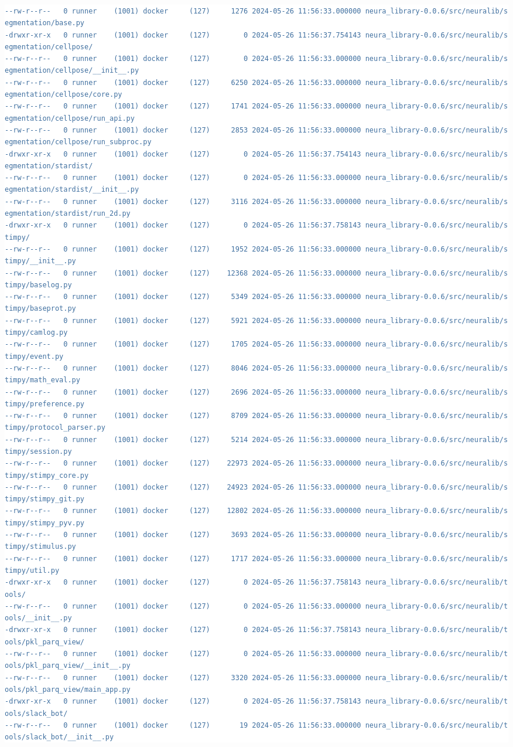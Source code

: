 ```diff
--rw-r--r--   0 runner    (1001) docker     (127)     1276 2024-05-26 11:56:33.000000 neura_library-0.0.6/src/neuralib/segmentation/base.py
-drwxr-xr-x   0 runner    (1001) docker     (127)        0 2024-05-26 11:56:37.754143 neura_library-0.0.6/src/neuralib/segmentation/cellpose/
--rw-r--r--   0 runner    (1001) docker     (127)        0 2024-05-26 11:56:33.000000 neura_library-0.0.6/src/neuralib/segmentation/cellpose/__init__.py
--rw-r--r--   0 runner    (1001) docker     (127)     6250 2024-05-26 11:56:33.000000 neura_library-0.0.6/src/neuralib/segmentation/cellpose/core.py
--rw-r--r--   0 runner    (1001) docker     (127)     1741 2024-05-26 11:56:33.000000 neura_library-0.0.6/src/neuralib/segmentation/cellpose/run_api.py
--rw-r--r--   0 runner    (1001) docker     (127)     2853 2024-05-26 11:56:33.000000 neura_library-0.0.6/src/neuralib/segmentation/cellpose/run_subproc.py
-drwxr-xr-x   0 runner    (1001) docker     (127)        0 2024-05-26 11:56:37.754143 neura_library-0.0.6/src/neuralib/segmentation/stardist/
--rw-r--r--   0 runner    (1001) docker     (127)        0 2024-05-26 11:56:33.000000 neura_library-0.0.6/src/neuralib/segmentation/stardist/__init__.py
--rw-r--r--   0 runner    (1001) docker     (127)     3116 2024-05-26 11:56:33.000000 neura_library-0.0.6/src/neuralib/segmentation/stardist/run_2d.py
-drwxr-xr-x   0 runner    (1001) docker     (127)        0 2024-05-26 11:56:37.758143 neura_library-0.0.6/src/neuralib/stimpy/
--rw-r--r--   0 runner    (1001) docker     (127)     1952 2024-05-26 11:56:33.000000 neura_library-0.0.6/src/neuralib/stimpy/__init__.py
--rw-r--r--   0 runner    (1001) docker     (127)    12368 2024-05-26 11:56:33.000000 neura_library-0.0.6/src/neuralib/stimpy/baselog.py
--rw-r--r--   0 runner    (1001) docker     (127)     5349 2024-05-26 11:56:33.000000 neura_library-0.0.6/src/neuralib/stimpy/baseprot.py
--rw-r--r--   0 runner    (1001) docker     (127)     5921 2024-05-26 11:56:33.000000 neura_library-0.0.6/src/neuralib/stimpy/camlog.py
--rw-r--r--   0 runner    (1001) docker     (127)     1705 2024-05-26 11:56:33.000000 neura_library-0.0.6/src/neuralib/stimpy/event.py
--rw-r--r--   0 runner    (1001) docker     (127)     8046 2024-05-26 11:56:33.000000 neura_library-0.0.6/src/neuralib/stimpy/math_eval.py
--rw-r--r--   0 runner    (1001) docker     (127)     2696 2024-05-26 11:56:33.000000 neura_library-0.0.6/src/neuralib/stimpy/preference.py
--rw-r--r--   0 runner    (1001) docker     (127)     8709 2024-05-26 11:56:33.000000 neura_library-0.0.6/src/neuralib/stimpy/protocol_parser.py
--rw-r--r--   0 runner    (1001) docker     (127)     5214 2024-05-26 11:56:33.000000 neura_library-0.0.6/src/neuralib/stimpy/session.py
--rw-r--r--   0 runner    (1001) docker     (127)    22973 2024-05-26 11:56:33.000000 neura_library-0.0.6/src/neuralib/stimpy/stimpy_core.py
--rw-r--r--   0 runner    (1001) docker     (127)    24923 2024-05-26 11:56:33.000000 neura_library-0.0.6/src/neuralib/stimpy/stimpy_git.py
--rw-r--r--   0 runner    (1001) docker     (127)    12802 2024-05-26 11:56:33.000000 neura_library-0.0.6/src/neuralib/stimpy/stimpy_pyv.py
--rw-r--r--   0 runner    (1001) docker     (127)     3693 2024-05-26 11:56:33.000000 neura_library-0.0.6/src/neuralib/stimpy/stimulus.py
--rw-r--r--   0 runner    (1001) docker     (127)     1717 2024-05-26 11:56:33.000000 neura_library-0.0.6/src/neuralib/stimpy/util.py
-drwxr-xr-x   0 runner    (1001) docker     (127)        0 2024-05-26 11:56:37.758143 neura_library-0.0.6/src/neuralib/tools/
--rw-r--r--   0 runner    (1001) docker     (127)        0 2024-05-26 11:56:33.000000 neura_library-0.0.6/src/neuralib/tools/__init__.py
-drwxr-xr-x   0 runner    (1001) docker     (127)        0 2024-05-26 11:56:37.758143 neura_library-0.0.6/src/neuralib/tools/pkl_parq_view/
--rw-r--r--   0 runner    (1001) docker     (127)        0 2024-05-26 11:56:33.000000 neura_library-0.0.6/src/neuralib/tools/pkl_parq_view/__init__.py
--rw-r--r--   0 runner    (1001) docker     (127)     3320 2024-05-26 11:56:33.000000 neura_library-0.0.6/src/neuralib/tools/pkl_parq_view/main_app.py
-drwxr-xr-x   0 runner    (1001) docker     (127)        0 2024-05-26 11:56:37.758143 neura_library-0.0.6/src/neuralib/tools/slack_bot/
--rw-r--r--   0 runner    (1001) docker     (127)       19 2024-05-26 11:56:33.000000 neura_library-0.0.6/src/neuralib/tools/slack_bot/__init__.py
```
